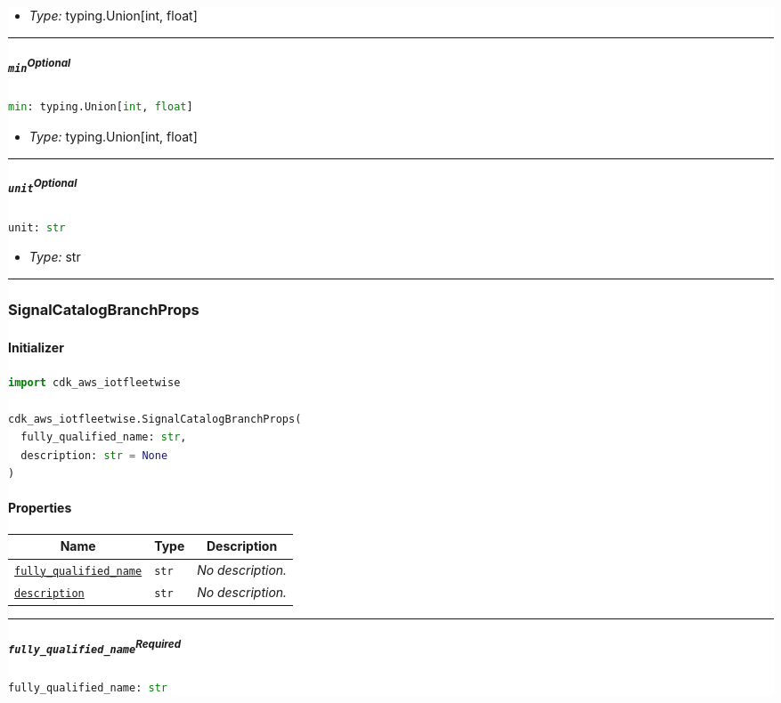 - *Type:* typing.Union[int, float]

---

##### `min`<sup>Optional</sup> <a name="min" id="cdk-aws-iotfleetwise.SignalCatalogAttributeProps.property.min"></a>

```python
min: typing.Union[int, float]
```

- *Type:* typing.Union[int, float]

---

##### `unit`<sup>Optional</sup> <a name="unit" id="cdk-aws-iotfleetwise.SignalCatalogAttributeProps.property.unit"></a>

```python
unit: str
```

- *Type:* str

---

### SignalCatalogBranchProps <a name="SignalCatalogBranchProps" id="cdk-aws-iotfleetwise.SignalCatalogBranchProps"></a>

#### Initializer <a name="Initializer" id="cdk-aws-iotfleetwise.SignalCatalogBranchProps.Initializer"></a>

```python
import cdk_aws_iotfleetwise

cdk_aws_iotfleetwise.SignalCatalogBranchProps(
  fully_qualified_name: str,
  description: str = None
)
```

#### Properties <a name="Properties" id="Properties"></a>

| **Name** | **Type** | **Description** |
| --- | --- | --- |
| <code><a href="#cdk-aws-iotfleetwise.SignalCatalogBranchProps.property.fullyQualifiedName">fully_qualified_name</a></code> | <code>str</code> | *No description.* |
| <code><a href="#cdk-aws-iotfleetwise.SignalCatalogBranchProps.property.description">description</a></code> | <code>str</code> | *No description.* |

---

##### `fully_qualified_name`<sup>Required</sup> <a name="fully_qualified_name" id="cdk-aws-iotfleetwise.SignalCatalogBranchProps.property.fullyQualifiedName"></a>

```python
fully_qualified_name: str
```
